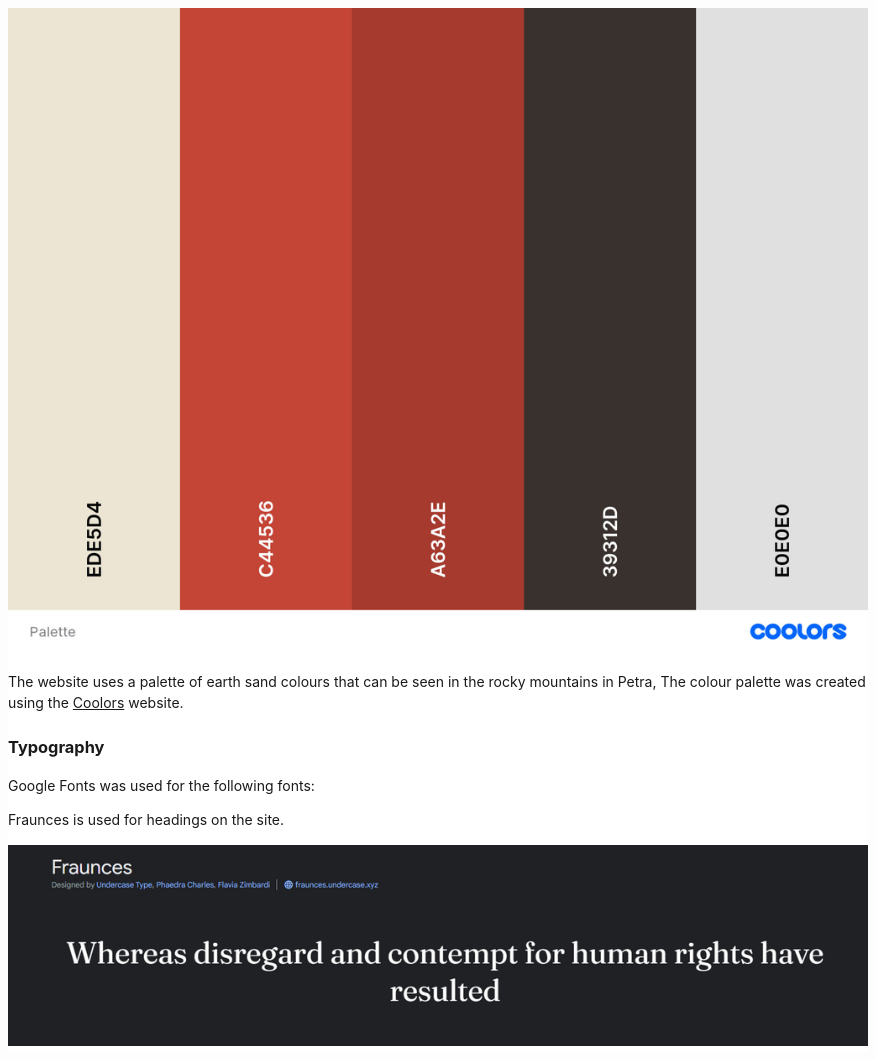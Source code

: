 ![the site color palette](documentation/palette.jpg)

The website uses a palette of earth sand colours that can be seen in the rocky mountains in Petra, The colour palette was created using the [Coolors](https://coolors.co) website.

### **Typography**

Google Fonts was used for the following fonts:

Fraunces is used for headings on the site.

![Fraunces font](documentation/font-fraunces.jpg)
